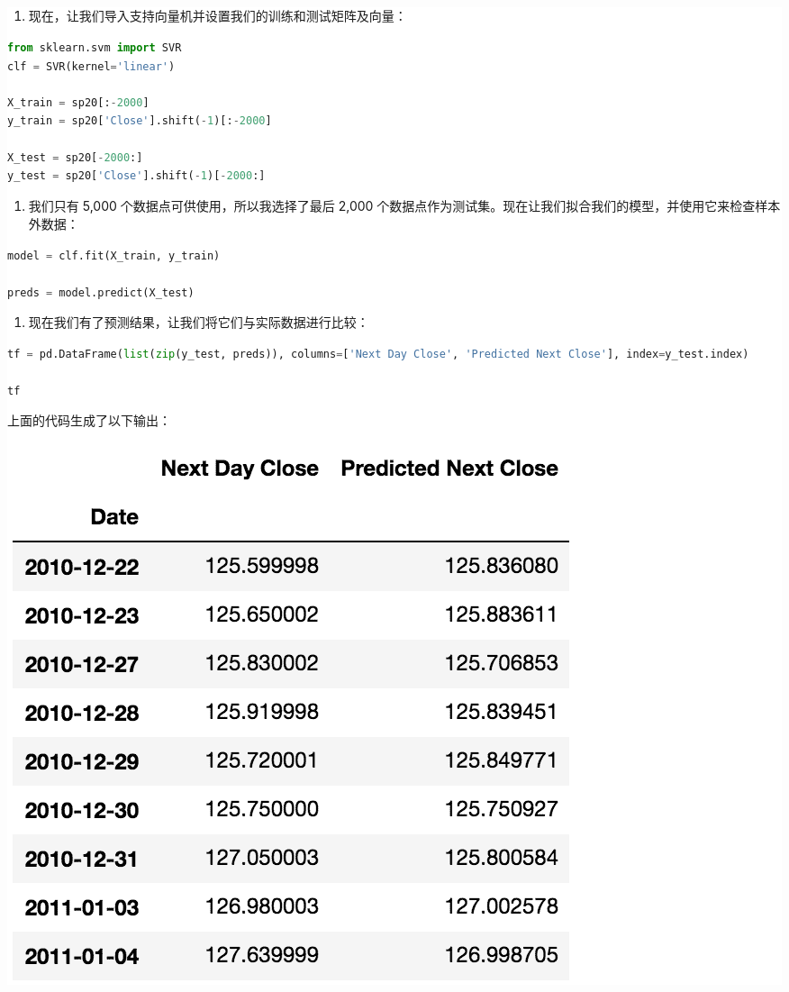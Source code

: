 1.  现在，让我们导入支持向量机并设置我们的训练和测试矩阵及向量：

```py
from sklearn.svm import SVR 
clf = SVR(kernel='linear') 

X_train = sp20[:-2000] 
y_train = sp20['Close'].shift(-1)[:-2000] 

X_test = sp20[-2000:] 
y_test = sp20['Close'].shift(-1)[-2000:] 
```

1.  我们只有 5,000 个数据点可供使用，所以我选择了最后 2,000 个数据点作为测试集。现在让我们拟合我们的模型，并使用它来检查样本外数据：

```py
model = clf.fit(X_train, y_train) 

preds = model.predict(X_test) 
```

1.  现在我们有了预测结果，让我们将它们与实际数据进行比较：

```py
tf = pd.DataFrame(list(zip(y_test, preds)), columns=['Next Day Close', 'Predicted Next Close'], index=y_test.index) 

tf 
```

上面的代码生成了以下输出：

![](img/ba8c2a4d-b07e-4a05-923e-24aed37b002f.png)
